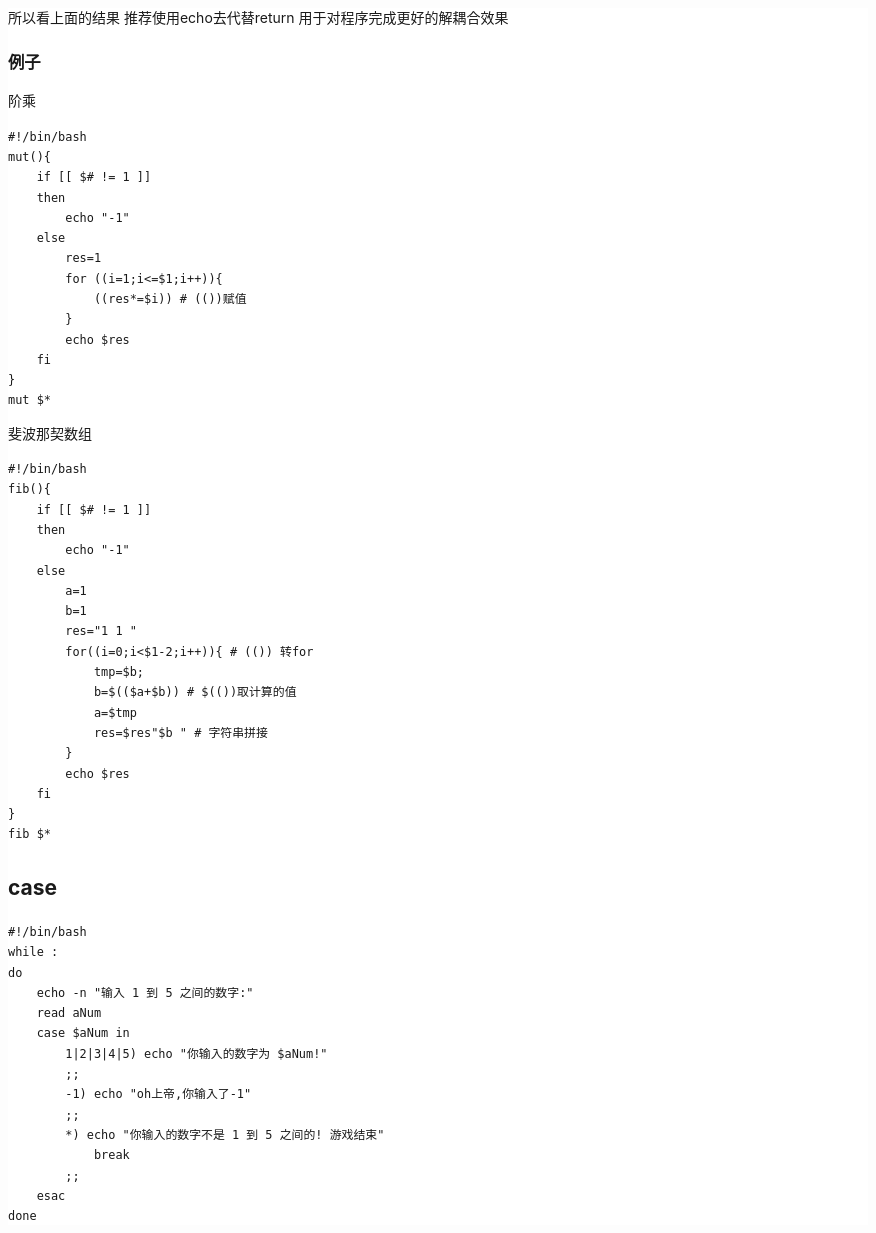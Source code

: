 所以看上面的结果 推荐使用echo去代替return 用于对程序完成更好的解耦合效果

### 例子

阶乘

```shell
#!/bin/bash
mut(){
	if [[ $# != 1 ]]
	then
		echo "-1"
	else
		res=1
		for ((i=1;i<=$1;i++)){
			((res*=$i)) # (())赋值
		}
		echo $res
	fi
}
mut $*
```

斐波那契数组

```shell
#!/bin/bash
fib(){
	if [[ $# != 1 ]]
	then
		echo "-1"
	else
		a=1
		b=1
		res="1 1 "
		for((i=0;i<$1-2;i++)){ # (()) 转for
			tmp=$b;
			b=$(($a+$b)) # $(())取计算的值
			a=$tmp
			res=$res"$b " # 字符串拼接
		}
		echo $res
	fi
}
fib $*
```

## case

```shell
#!/bin/bash
while :
do
    echo -n "输入 1 到 5 之间的数字:"
    read aNum
    case $aNum in
        1|2|3|4|5) echo "你输入的数字为 $aNum!"
        ;;
        -1) echo "oh上帝,你输入了-1"
        ;;
        *) echo "你输入的数字不是 1 到 5 之间的! 游戏结束"
            break
        ;;
    esac
done
```
